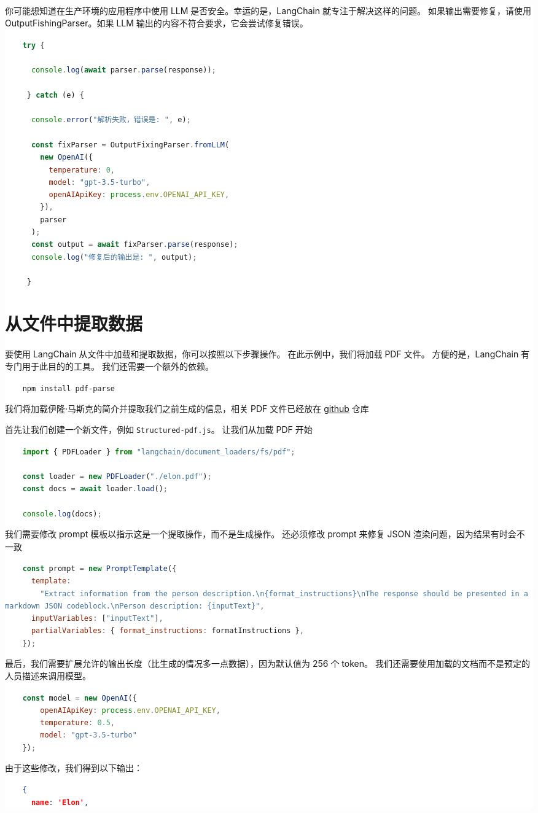 你可能想知道在生产环境的应用程序中使用 LLM 是否安全。幸运的是，LangChain 就专注于解决这样的问题。 如果输出需要修复，请使用 OutputFishingParser。如果 LLM 输出的内容不符合要求，它会尝试修复错误。
```js
    try {

      console.log(await parser.parse(response));
     
     } catch (e) {
     
      console.error("解析失败，错误是: ", e);
     
      const fixParser = OutputFixingParser.fromLLM(
        new OpenAI({ 
          temperature: 0,
          model: "gpt-3.5-turbo",
          openAIApiKey: process.env.OPENAI_API_KEY,
        }),
        parser
      );
      const output = await fixParser.parse(response);
      console.log("修复后的输出是: ", output);
     
     }
```
# 从文件中提取数据

要使用 LangChain 从文件中加载和提取数据，你可以按照以下步骤操作。 在此示例中，我们将加载 PDF 文件。 方便的是，LangChain 有专门用于此目的的工具。 我们还需要一个额外的依赖。
```bash
    npm install pdf-parse
```
我们将加载伊隆·马斯克的简介并提取我们之前生成的信息，相关 PDF 文件已经放在 [github](https://github.com/zidanDirk/-langchain-and-nodejs-cn/blob/master/elon.pdf) 仓库

首先让我们创建一个新文件，例如 `Structured-pdf.js`。 让我们从加载 PDF 开始
```js
    import { PDFLoader } from "langchain/document_loaders/fs/pdf";

    const loader = new PDFLoader("./elon.pdf");
    const docs = await loader.load();

    console.log(docs);
```
我们需要修改 prompt 模板以指示这是一个提取操作，而不是生成操作。 还必须修改 prompt 来修复 JSON 渲染问题，因为结果有时会不一致
```js
    const prompt = new PromptTemplate({
      template:
        "Extract information from the person description.\n{format_instructions}\nThe response should be presented in a markdown JSON codeblock.\nPerson description: {inputText}",
      inputVariables: ["inputText"],
      partialVariables: { format_instructions: formatInstructions },
    });
```
最后，我们需要扩展允许的输出长度（比生成的情况多一点数据），因为默认值为 256 个 token。 我们还需要使用加载的文档而不是预定的人员描述来调用模型。
```js
    const model = new OpenAI({ 
        openAIApiKey: process.env.OPENAI_API_KEY,
        temperature: 0.5, 
        model: "gpt-3.5-turbo"
    });
```
由于这些修改，我们得到以下输出：
```json
    {
      name: 'Elon',
```
